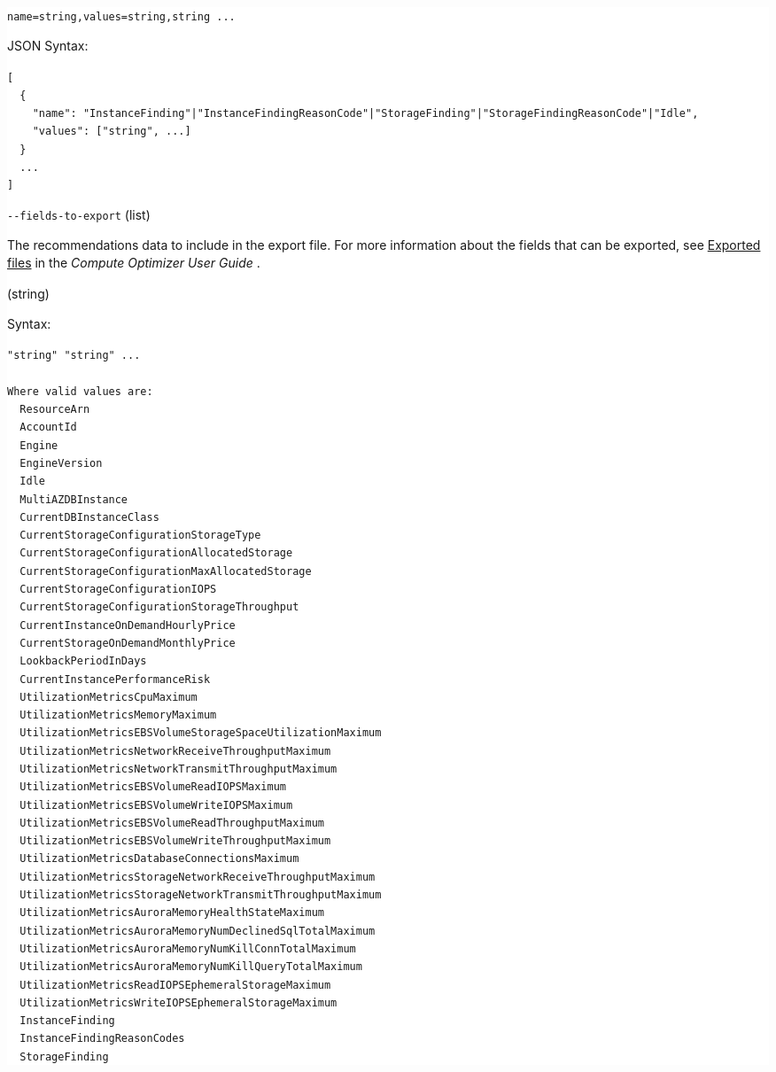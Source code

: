 ```
name=string,values=string,string ...
```

JSON Syntax:

```
[
  {
    "name": "InstanceFinding"|"InstanceFindingReasonCode"|"StorageFinding"|"StorageFindingReasonCode"|"Idle",
    "values": ["string", ...]
  }
  ...
]
```

`--fields-to-export` (list)

The recommendations data to include in the export file. For more information about the fields that can be exported, see [Exported files](https://docs.aws.amazon.com/compute-optimizer/latest/ug/exporting-recommendations.html#exported-files) in the *Compute Optimizer User Guide* .

(string)

Syntax:

```
"string" "string" ...

Where valid values are:
  ResourceArn
  AccountId
  Engine
  EngineVersion
  Idle
  MultiAZDBInstance
  CurrentDBInstanceClass
  CurrentStorageConfigurationStorageType
  CurrentStorageConfigurationAllocatedStorage
  CurrentStorageConfigurationMaxAllocatedStorage
  CurrentStorageConfigurationIOPS
  CurrentStorageConfigurationStorageThroughput
  CurrentInstanceOnDemandHourlyPrice
  CurrentStorageOnDemandMonthlyPrice
  LookbackPeriodInDays
  CurrentInstancePerformanceRisk
  UtilizationMetricsCpuMaximum
  UtilizationMetricsMemoryMaximum
  UtilizationMetricsEBSVolumeStorageSpaceUtilizationMaximum
  UtilizationMetricsNetworkReceiveThroughputMaximum
  UtilizationMetricsNetworkTransmitThroughputMaximum
  UtilizationMetricsEBSVolumeReadIOPSMaximum
  UtilizationMetricsEBSVolumeWriteIOPSMaximum
  UtilizationMetricsEBSVolumeReadThroughputMaximum
  UtilizationMetricsEBSVolumeWriteThroughputMaximum
  UtilizationMetricsDatabaseConnectionsMaximum
  UtilizationMetricsStorageNetworkReceiveThroughputMaximum
  UtilizationMetricsStorageNetworkTransmitThroughputMaximum
  UtilizationMetricsAuroraMemoryHealthStateMaximum
  UtilizationMetricsAuroraMemoryNumDeclinedSqlTotalMaximum
  UtilizationMetricsAuroraMemoryNumKillConnTotalMaximum
  UtilizationMetricsAuroraMemoryNumKillQueryTotalMaximum
  UtilizationMetricsReadIOPSEphemeralStorageMaximum
  UtilizationMetricsWriteIOPSEphemeralStorageMaximum
  InstanceFinding
  InstanceFindingReasonCodes
  StorageFinding
```